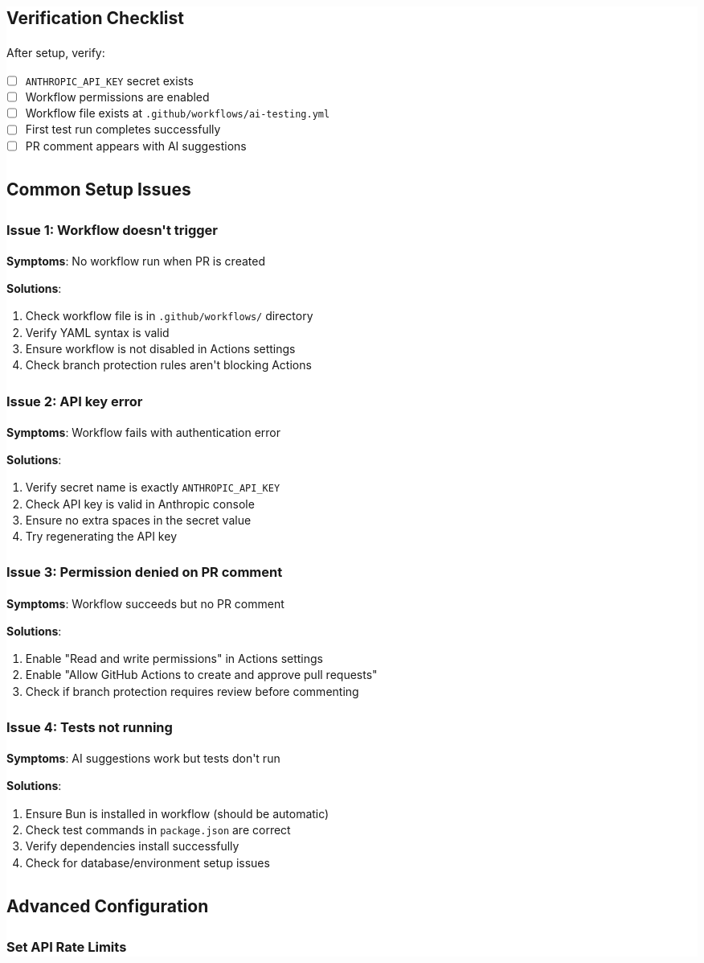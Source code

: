 ## Verification Checklist

After setup, verify:

- [ ] `ANTHROPIC_API_KEY` secret exists
- [ ] Workflow permissions are enabled
- [ ] Workflow file exists at `.github/workflows/ai-testing.yml`
- [ ] First test run completes successfully
- [ ] PR comment appears with AI suggestions

## Common Setup Issues

### Issue 1: Workflow doesn't trigger
**Symptoms**: No workflow run when PR is created

**Solutions**:
1. Check workflow file is in `.github/workflows/` directory
2. Verify YAML syntax is valid
3. Ensure workflow is not disabled in Actions settings
4. Check branch protection rules aren't blocking Actions

### Issue 2: API key error
**Symptoms**: Workflow fails with authentication error

**Solutions**:
1. Verify secret name is exactly `ANTHROPIC_API_KEY`
2. Check API key is valid in Anthropic console
3. Ensure no extra spaces in the secret value
4. Try regenerating the API key

### Issue 3: Permission denied on PR comment
**Symptoms**: Workflow succeeds but no PR comment

**Solutions**:
1. Enable "Read and write permissions" in Actions settings
2. Enable "Allow GitHub Actions to create and approve pull requests"
3. Check if branch protection requires review before commenting

### Issue 4: Tests not running
**Symptoms**: AI suggestions work but tests don't run

**Solutions**:
1. Ensure Bun is installed in workflow (should be automatic)
2. Check test commands in `package.json` are correct
3. Verify dependencies install successfully
4. Check for database/environment setup issues

## Advanced Configuration

### Set API Rate Limits
